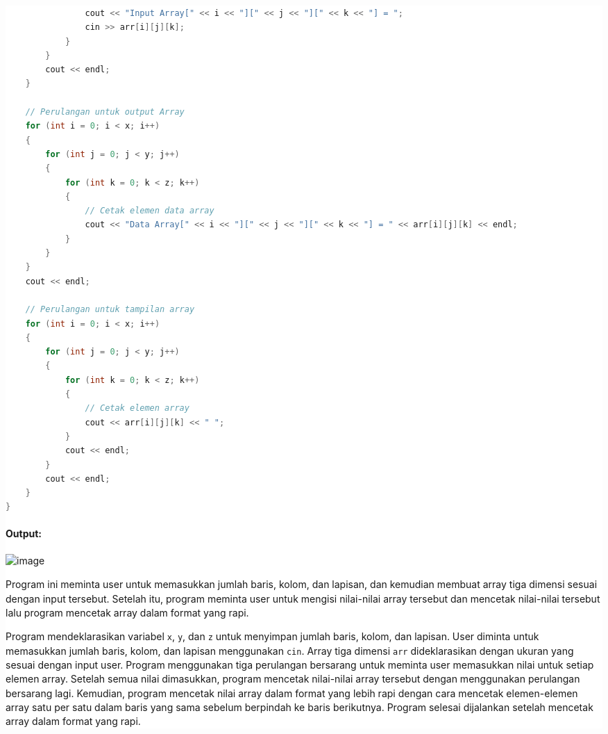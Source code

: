 ```C++
                cout << "Input Array[" << i << "][" << j << "][" << k << "] = ";
                cin >> arr[i][j][k];
            }
        }
        cout << endl;
    }

    // Perulangan untuk output Array
    for (int i = 0; i < x; i++)
    {
        for (int j = 0; j < y; j++)
        {
            for (int k = 0; k < z; k++)
            {
                // Cetak elemen data array
                cout << "Data Array[" << i << "][" << j << "][" << k << "] = " << arr[i][j][k] << endl;
            }
        }
    }
    cout << endl;

    // Perulangan untuk tampilan array
    for (int i = 0; i < x; i++)
    {
        for (int j = 0; j < y; j++)
        {
            for (int k = 0; k < z; k++)
            {
                // Cetak elemen array
                cout << arr[i][j][k] << " ";
            }
            cout << endl;
        }
        cout << endl;
    }
}
```

#### Output:

![image](https://github.com/kepin7/Struktur-Data-Assignment/assets/91455626/1910c84b-678e-4d20-976a-9391d73cb263)

Program ini meminta user untuk memasukkan jumlah baris, kolom, dan lapisan, dan kemudian membuat array tiga dimensi sesuai dengan input tersebut. Setelah itu, program meminta user untuk mengisi nilai-nilai array tersebut dan mencetak nilai-nilai tersebut lalu program mencetak array dalam format yang rapi.

Program mendeklarasikan variabel `x`, `y`, dan `z` untuk menyimpan jumlah baris, kolom, dan lapisan.
User diminta untuk memasukkan jumlah baris, kolom, dan lapisan menggunakan `cin`.
Array tiga dimensi `arr` dideklarasikan dengan ukuran yang sesuai dengan input user.
Program menggunakan tiga perulangan bersarang untuk meminta user memasukkan nilai untuk setiap elemen array.
Setelah semua nilai dimasukkan, program mencetak nilai-nilai array tersebut dengan menggunakan perulangan bersarang lagi.
Kemudian, program mencetak nilai array dalam format yang lebih rapi dengan cara mencetak elemen-elemen array satu per satu dalam baris yang sama sebelum berpindah ke baris berikutnya. Program selesai dijalankan setelah mencetak array dalam format yang rapi.
